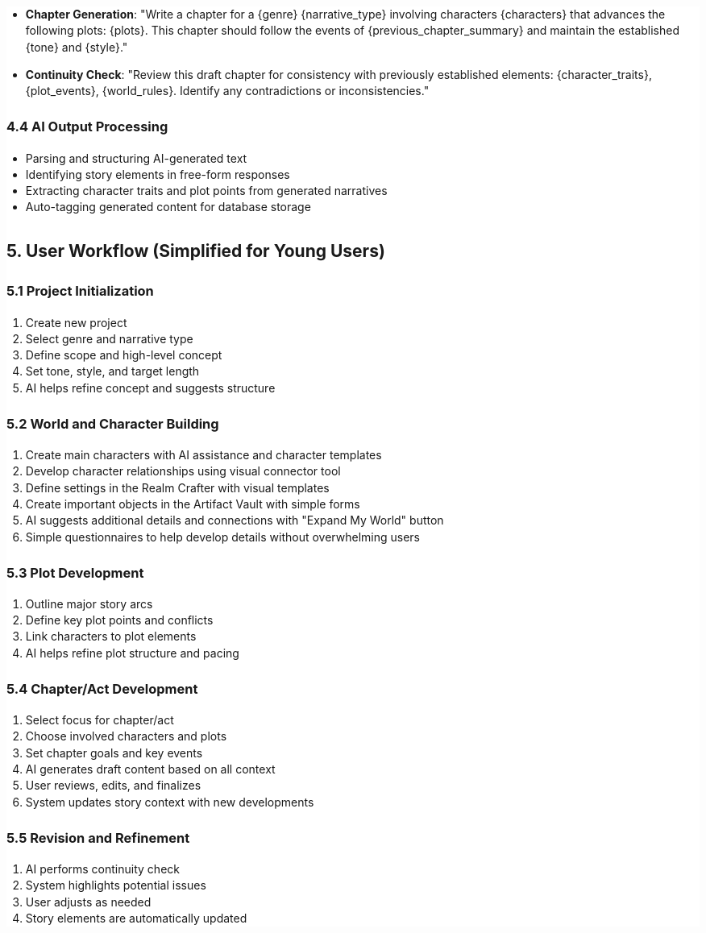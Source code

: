 - **Chapter Generation**: "Write a chapter for a {genre} {narrative_type} involving characters {characters} that advances the following plots: {plots}. This chapter should follow the events of {previous_chapter_summary} and maintain the established {tone} and {style}."

- **Continuity Check**: "Review this draft chapter for consistency with previously established elements: {character_traits}, {plot_events}, {world_rules}. Identify any contradictions or inconsistencies."

### 4.4 AI Output Processing
- Parsing and structuring AI-generated text
- Identifying story elements in free-form responses
- Extracting character traits and plot points from generated narratives
- Auto-tagging generated content for database storage

## 5. User Workflow (Simplified for Young Users)

### 5.1 Project Initialization
1. Create new project
2. Select genre and narrative type
3. Define scope and high-level concept
4. Set tone, style, and target length
5. AI helps refine concept and suggests structure

### 5.2 World and Character Building
1. Create main characters with AI assistance and character templates
2. Develop character relationships using visual connector tool
3. Define settings in the Realm Crafter with visual templates
4. Create important objects in the Artifact Vault with simple forms
5. AI suggests additional details and connections with "Expand My World" button
6. Simple questionnaires to help develop details without overwhelming users

### 5.3 Plot Development
1. Outline major story arcs
2. Define key plot points and conflicts
3. Link characters to plot elements
4. AI helps refine plot structure and pacing

### 5.4 Chapter/Act Development
1. Select focus for chapter/act
2. Choose involved characters and plots
3. Set chapter goals and key events
4. AI generates draft content based on all context
5. User reviews, edits, and finalizes
6. System updates story context with new developments

### 5.5 Revision and Refinement
1. AI performs continuity check
2. System highlights potential issues
3. User adjusts as needed
4. Story elements are automatically updated
